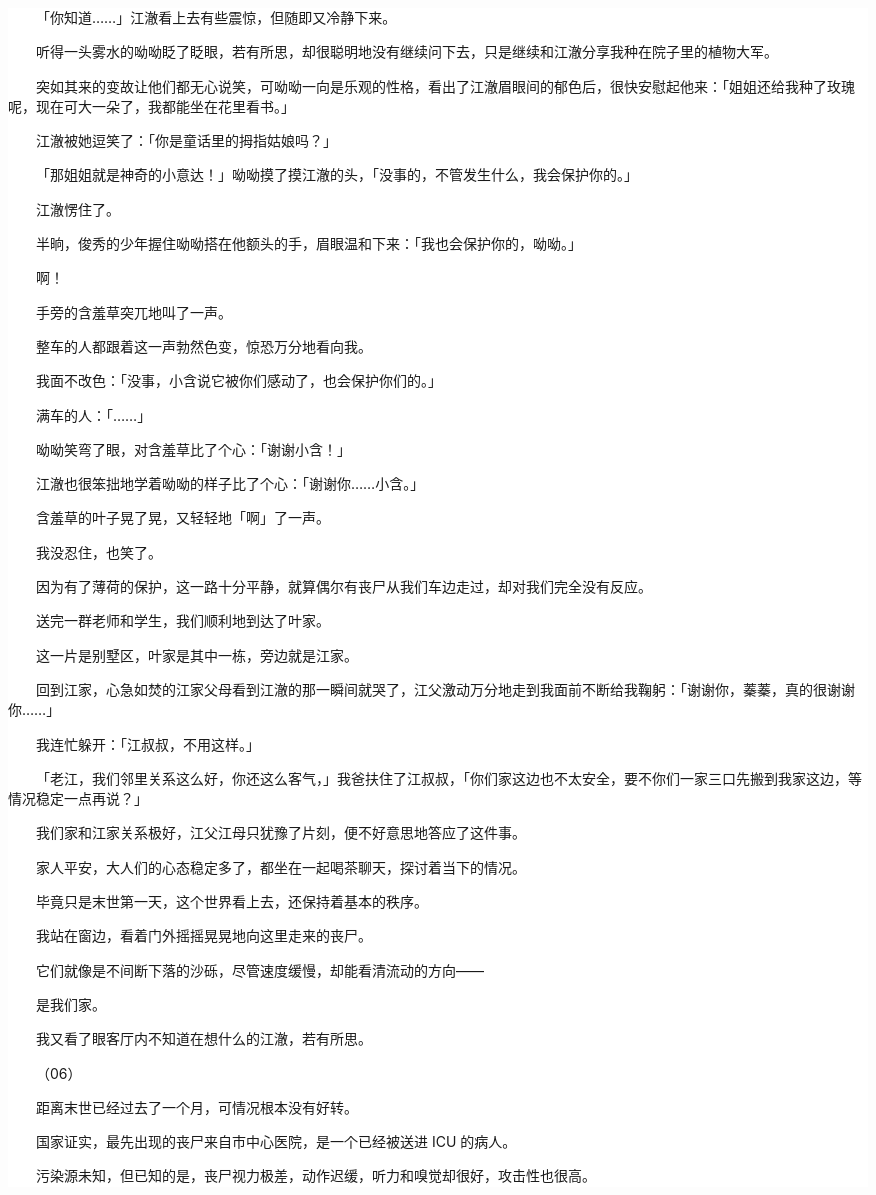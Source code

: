&emsp;&emsp;「你知道……」江澈看上去有些震惊，但随即又冷静下来。  
  
&emsp;&emsp;听得一头雾水的呦呦眨了眨眼，若有所思，却很聪明地没有继续问下去，只是继续和江澈分享我种在院子里的植物大军。  
  
&emsp;&emsp;突如其来的变故让他们都无心说笑，可呦呦一向是乐观的性格，看出了江澈眉眼间的郁色后，很快安慰起他来：「姐姐还给我种了玫瑰呢，现在可大一朵了，我都能坐在花里看书。」  
  
&emsp;&emsp;江澈被她逗笑了：「你是童话里的拇指姑娘吗？」  
  
&emsp;&emsp;「那姐姐就是神奇的小意达！」呦呦摸了摸江澈的头，「没事的，不管发生什么，我会保护你的。」  
  
&emsp;&emsp;江澈愣住了。  
  
&emsp;&emsp;半晌，俊秀的少年握住呦呦搭在他额头的手，眉眼温和下来：「我也会保护你的，呦呦。」  
  
&emsp;&emsp;啊！  
  
&emsp;&emsp;手旁的含羞草突兀地叫了一声。  
  
&emsp;&emsp;整车的人都跟着这一声勃然色变，惊恐万分地看向我。  
  
&emsp;&emsp;我面不改色：「没事，小含说它被你们感动了，也会保护你们的。」  
  
&emsp;&emsp;满车的人：「……」  
  
&emsp;&emsp;呦呦笑弯了眼，对含羞草比了个心：「谢谢小含！」  
  
&emsp;&emsp;江澈也很笨拙地学着呦呦的样子比了个心：「谢谢你……小含。」  
  
&emsp;&emsp;含羞草的叶子晃了晃，又轻轻地「啊」了一声。  
  
&emsp;&emsp;我没忍住，也笑了。  
  
&emsp;&emsp;因为有了薄荷的保护，这一路十分平静，就算偶尔有丧尸从我们车边走过，却对我们完全没有反应。  
  
&emsp;&emsp;送完一群老师和学生，我们顺利地到达了叶家。  
  
&emsp;&emsp;这一片是别墅区，叶家是其中一栋，旁边就是江家。  
  
&emsp;&emsp;回到江家，心急如焚的江家父母看到江澈的那一瞬间就哭了，江父激动万分地走到我面前不断给我鞠躬：「谢谢你，蓁蓁，真的很谢谢你……」  
  
&emsp;&emsp;我连忙躲开：「江叔叔，不用这样。」  
  
&emsp;&emsp;「老江，我们邻里关系这么好，你还这么客气，」我爸扶住了江叔叔，「你们家这边也不太安全，要不你们一家三口先搬到我家这边，等情况稳定一点再说？」  
  
&emsp;&emsp;我们家和江家关系极好，江父江母只犹豫了片刻，便不好意思地答应了这件事。  
  
&emsp;&emsp;家人平安，大人们的心态稳定多了，都坐在一起喝茶聊天，探讨着当下的情况。  
  
&emsp;&emsp;毕竟只是末世第一天，这个世界看上去，还保持着基本的秩序。  
  
&emsp;&emsp;我站在窗边，看着门外摇摇晃晃地向这里走来的丧尸。  
  
&emsp;&emsp;它们就像是不间断下落的沙砾，尽管速度缓慢，却能看清流动的方向——  
  
&emsp;&emsp;是我们家。  
  
&emsp;&emsp;我又看了眼客厅内不知道在想什么的江澈，若有所思。  
  
&emsp;&emsp;（06）  
  
&emsp;&emsp;距离末世已经过去了一个月，可情况根本没有好转。  
  
&emsp;&emsp;国家证实，最先出现的丧尸来自市中心医院，是一个已经被送进 ICU 的病人。  
  
&emsp;&emsp;污染源未知，但已知的是，丧尸视力极差，动作迟缓，听力和嗅觉却很好，攻击性也很高。  
  